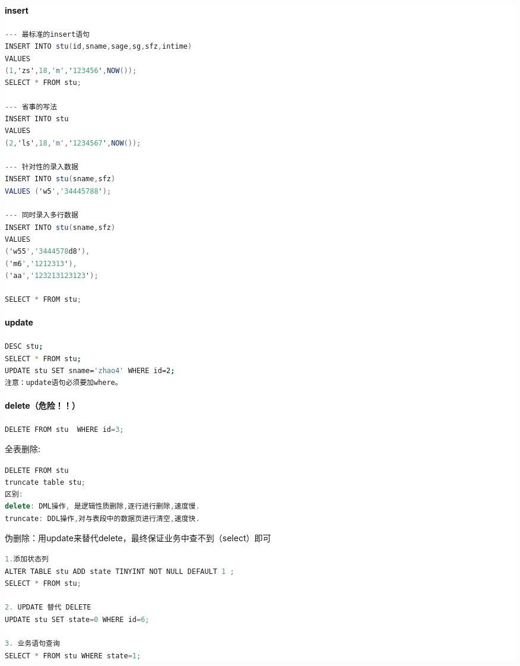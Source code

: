 #### insert

```csharp
--- 最标准的insert语句
INSERT INTO stu(id,sname,sage,sg,sfz,intime) 
VALUES
(1,'zs',18,'m','123456',NOW());
SELECT * FROM stu;

--- 省事的写法
INSERT INTO stu 
VALUES
(2,'ls',18,'m','1234567',NOW());

--- 针对性的录入数据
INSERT INTO stu(sname,sfz)
VALUES ('w5','34445788');

--- 同时录入多行数据
INSERT INTO stu(sname,sfz)
VALUES 
('w55','3444578d8'),
('m6','1212313'),
('aa','123213123123');

SELECT * FROM stu;
```

#### update

```bash
DESC stu;
SELECT * FROM stu;
UPDATE stu SET sname='zhao4' WHERE id=2;
注意：update语句必须要加where。
```

#### delete（危险！！）

```objectivec
DELETE FROM stu  WHERE id=3;
```

全表删除:

```cpp
DELETE FROM stu
truncate table stu;
区别:
delete: DML操作, 是逻辑性质删除,逐行进行删除,速度慢.
truncate: DDL操作,对与表段中的数据页进行清空,速度快.
```

伪删除：用update来替代delete，最终保证业务中查不到（select）即可

```objectivec
1.添加状态列
ALTER TABLE stu ADD state TINYINT NOT NULL DEFAULT 1 ;
SELECT * FROM stu;

2. UPDATE 替代 DELETE
UPDATE stu SET state=0 WHERE id=6;

3. 业务语句查询
SELECT * FROM stu WHERE state=1;
```
